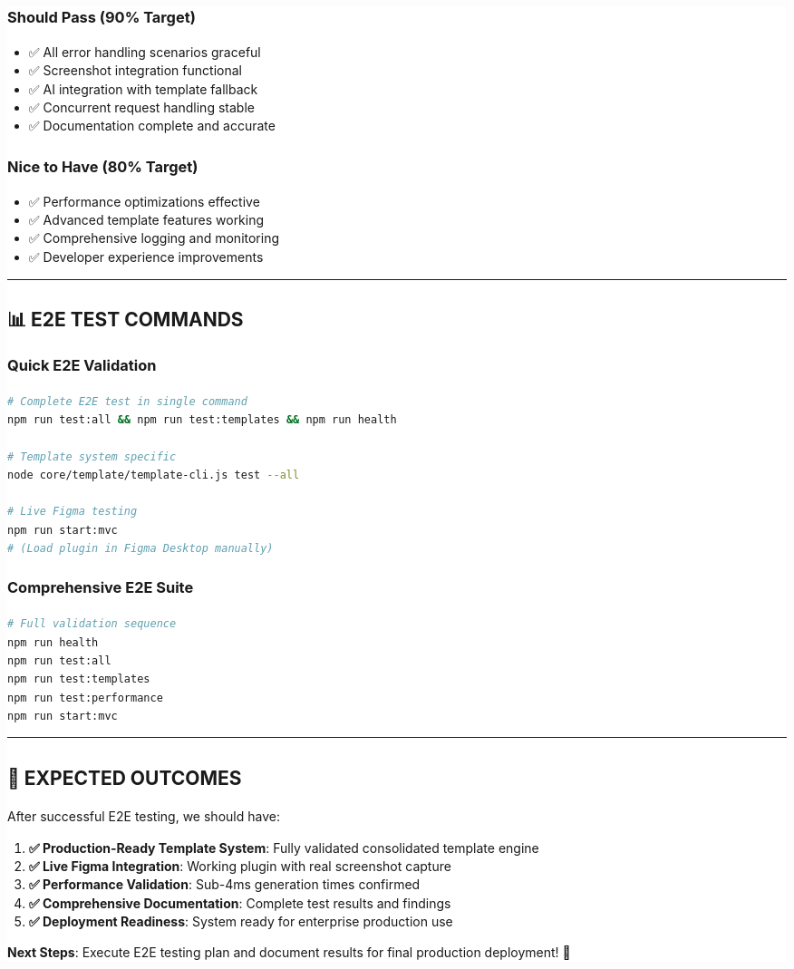 ### **Should Pass (90% Target)**
- ✅ All error handling scenarios graceful
- ✅ Screenshot integration functional
- ✅ AI integration with template fallback
- ✅ Concurrent request handling stable
- ✅ Documentation complete and accurate

### **Nice to Have (80% Target)**
- ✅ Performance optimizations effective
- ✅ Advanced template features working
- ✅ Comprehensive logging and monitoring
- ✅ Developer experience improvements

---

## 📊 **E2E TEST COMMANDS**

### **Quick E2E Validation**
```bash
# Complete E2E test in single command
npm run test:all && npm run test:templates && npm run health

# Template system specific
node core/template/template-cli.js test --all

# Live Figma testing
npm run start:mvc
# (Load plugin in Figma Desktop manually)
```

### **Comprehensive E2E Suite**
```bash
# Full validation sequence
npm run health
npm run test:all
npm run test:templates  
npm run test:performance
npm run start:mvc
```

---

## 🎊 **EXPECTED OUTCOMES**

After successful E2E testing, we should have:

1. **✅ Production-Ready Template System**: Fully validated consolidated template engine
2. **✅ Live Figma Integration**: Working plugin with real screenshot capture
3. **✅ Performance Validation**: Sub-4ms generation times confirmed
4. **✅ Comprehensive Documentation**: Complete test results and findings
5. **✅ Deployment Readiness**: System ready for enterprise production use

**Next Steps**: Execute E2E testing plan and document results for final production deployment! 🚀